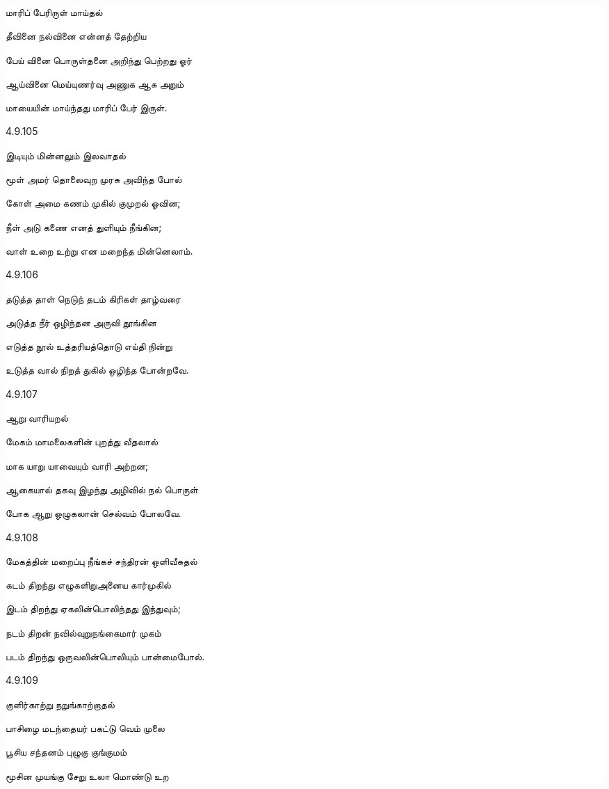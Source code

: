 மாரிப் பேரிருள் மாய்தல்  

தீவினை நல்வினை என்னத் தேற்றிய  

பேய் வினை பொருள்தனை அறிந்து பெற்றது ஓர்  

ஆய்வினை மெய்யுணர்வு அணுக ஆசு அறும்  

மாயையின் மாய்ந்தது மாரிப் பேர் இருள்.

 4.9.105  

இடியும் மின்னலும் இலவாதல்  

மூள் அமர் தொலைவுற முரசு அவிந்த போல்  

கோள் அமை கணம் முகில் குமுறல் ஓவின;  

நீள் அடு கணை எனத் துளியும் நீங்கின;  

வாள் உறை உற்று என மறைந்த மின்னெலாம்.

 4.9.106  

தடுத்த தாள் நெடுந் தடம் கிரிகள் தாழ்வரை  

அடுத்த நீர் ஒழிந்தன அருவி தூங்கின  

எடுத்த நூல் உத்தரியத்தொடு எய்தி நின்று  

உடுத்த வால் நிறத் துகில் ஒழிந்த போன்றவே.

 4.9.107  

ஆறு வாரியறல்  

மேகம் மாமலைகளின் புறத்து வீதலால்  

மாக யாறு யாவையும் வாரி அற்றன;  

ஆகையால் தகவு இழந்து அழிவில் நல் பொருள்  

போக ஆறு ஒழுகலான் செல்வம் போலவே.

 4.9.108  

மேகத்தின் மறைப்பு நீங்கச் சந்திரன் ஒளிவீசுதல்  

கடம் திறந்து எழுகளிறுஅனைய கார்முகில்  

இடம் திறந்து ஏகலின்பொலிந்தது இந்துவும்;  

நடம் திறன் நவில்வுறுநங்கைமார் முகம்  

படம் திறந்து ஒருவலின்பொலியும் பான்மைபோல்.

 4.9.109  

குளிர்காற்று நறுங்காற்றாதல்  

பாசிழை மடந்தையர் பகட்டு வெம் முலை  

பூசிய சந்தனம் புழுகு குங்குமம்  

மூசின முயங்கு சேறு உலா மொண்டு உற  
